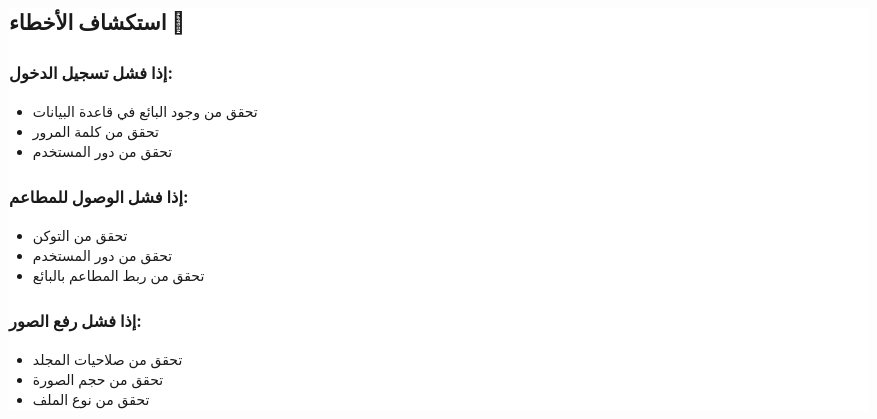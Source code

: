 ## استكشاف الأخطاء 🔧

### إذا فشل تسجيل الدخول:
- تحقق من وجود البائع في قاعدة البيانات
- تحقق من كلمة المرور
- تحقق من دور المستخدم

### إذا فشل الوصول للمطاعم:
- تحقق من التوكن
- تحقق من دور المستخدم
- تحقق من ربط المطاعم بالبائع

### إذا فشل رفع الصور:
- تحقق من صلاحيات المجلد
- تحقق من حجم الصورة
- تحقق من نوع الملف
